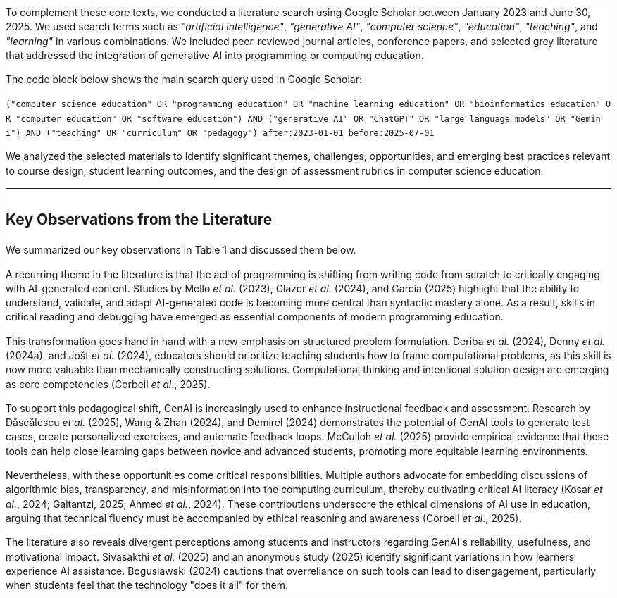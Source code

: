 To complement these core texts, we conducted a literature search using Google Scholar between January 2023 and June 30, 2025. We used search terms such as *"artificial intelligence"*, *"generative AI"*, *"computer science"*, *"education"*, *"teaching"*, and *"learning"* in various combinations. We included peer-reviewed journal articles, conference papers, and selected grey literature that addressed the integration of generative AI into programming or computing education.

The code block below shows the main search query used in Google Scholar:

```
("computer science education" OR "programming education" OR "machine learning education" OR "bioinformatics education" OR "computer education" OR "software education") AND ("generative AI" OR "ChatGPT" OR "large language models" OR "Gemini") AND ("teaching" OR "curriculum" OR "pedagogy") after:2023-01-01 before:2025-07-01
```

We analyzed the selected materials to identify significant themes, challenges, opportunities, and emerging best practices relevant to course design, student learning outcomes, and the design of assessment rubrics in computer science education.

---

## Key Observations from the Literature

We summarized our key observations in Table 1 and discussed them below.

A recurring theme in the literature is that the act of programming is shifting from writing code from scratch to critically engaging with AI-generated content. Studies by Mello *et al.* (2023), Glazer *et al.* (2024), and Garcia (2025) highlight that the ability to understand, validate, and adapt AI-generated code is becoming more central than syntactic mastery alone. As a result, skills in critical reading and debugging have emerged as essential components of modern programming education.

This transformation goes hand in hand with a new emphasis on structured problem formulation. Deriba *et al.* (2024), Denny *et al.* (2024a), and Jošt *et al.* (2024), educators should prioritize teaching students how to frame computational problems, as this skill is now more valuable than mechanically constructing solutions. Computational thinking and intentional solution design are emerging as core competencies (Corbeil *et al*., 2025).

To support this pedagogical shift, GenAI is increasingly used to enhance instructional feedback and assessment. Research by Dăscălescu *et al.* (2025), Wang & Zhan (2024), and Demirel (2024) demonstrates the potential of GenAI tools to generate test cases, create personalized exercises, and automate feedback loops. McCulloh *et al.* (2025) provide empirical evidence that these tools can help close learning gaps between novice and advanced students, promoting more equitable learning environments.

Nevertheless, with these opportunities come critical responsibilities. Multiple authors advocate for embedding discussions of algorithmic bias, transparency, and misinformation into the computing curriculum, thereby cultivating critical AI literacy (Kosar *et al.*, 2024; Gaitantzi, 2025; Ahmed *et al.*, 2024). These contributions underscore the ethical dimensions of AI use in education, arguing that technical fluency must be accompanied by ethical reasoning and awareness (Corbeil *et al*., 2025).

The literature also reveals divergent perceptions among students and instructors regarding GenAI's reliability, usefulness, and motivational impact. Sivasakthi *et al.* (2025) and an anonymous study (2025) identify significant variations in how learners experience AI assistance. Boguslawski (2024) cautions that overreliance on such tools can lead to disengagement, particularly when students feel that the technology "does it all" for them.

